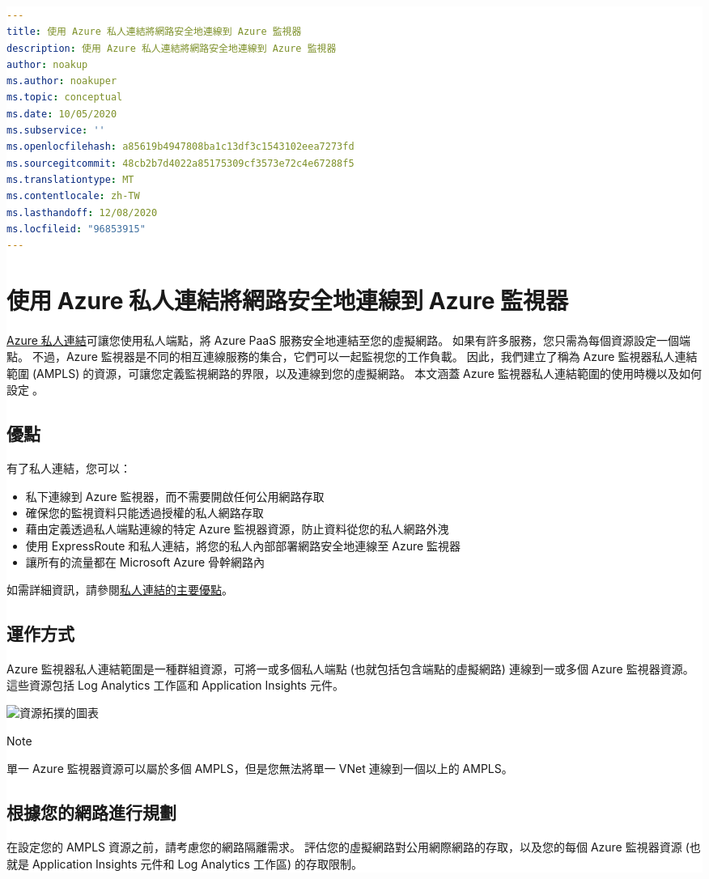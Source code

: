 ```yaml
---
title: 使用 Azure 私人連結將網路安全地連線到 Azure 監視器
description: 使用 Azure 私人連結將網路安全地連線到 Azure 監視器
author: noakup
ms.author: noakuper
ms.topic: conceptual
ms.date: 10/05/2020
ms.subservice: ''
ms.openlocfilehash: a85619b4947808ba1c13df3c1543102eea7273fd
ms.sourcegitcommit: 48cb2b7d4022a85175309cf3573e72c4e67288f5
ms.translationtype: MT
ms.contentlocale: zh-TW
ms.lasthandoff: 12/08/2020
ms.locfileid: "96853915"
---
```

# <a name="use-azure-private-link-to-securely-connect-networks-to-azure-monitor"></a>使用 Azure 私人連結將網路安全地連線到 Azure 監視器

[Azure 私人連結](../../private-link/private-link-overview.md)可讓您使用私人端點，將 Azure PaaS 服務安全地連結至您的虛擬網路。 如果有許多服務，您只需為每個資源設定一個端點。 不過，Azure 監視器是不同的相互連線服務的集合，它們可以一起監視您的工作負載。 因此，我們建立了稱為 Azure 監視器私人連結範圍 (AMPLS) 的資源，可讓您定義監視網路的界限，以及連線到您的虛擬網路。 本文涵蓋 Azure 監視器私人連結範圍的使用時機以及如何設定 。

## <a name="advantages"></a>優點

有了私人連結，您可以：

- 私下連線到 Azure 監視器，而不需要開啟任何公用網路存取
- 確保您的監視資料只能透過授權的私人網路存取
- 藉由定義透過私人端點連線的特定 Azure 監視器資源，防止資料從您的私人網路外洩
- 使用 ExpressRoute 和私人連結，將您的私人內部部署網路安全地連線至 Azure 監視器
- 讓所有的流量都在 Microsoft Azure 骨幹網路內

如需詳細資訊，請參閱[私人連結的主要優點](../../private-link/private-link-overview.md#key-benefits)。

## <a name="how-it-works"></a>運作方式

Azure 監視器私人連結範圍是一種群組資源，可將一或多個私人端點 (也就包括包含端點的虛擬網路) 連線到一或多個 Azure 監視器資源。 這些資源包括 Log Analytics 工作區和 Application Insights 元件。

![資源拓撲的圖表](./media/private-link-security/private-link-topology-1.png)

> [!NOTE]
> 單一 Azure 監視器資源可以屬於多個 AMPLS，但是您無法將單一 VNet 連線到一個以上的 AMPLS。 

## <a name="planning-based-on-your-network"></a>根據您的網路進行規劃

在設定您的 AMPLS 資源之前，請考慮您的網路隔離需求。 評估您的虛擬網路對公用網際網路的存取，以及您的每個 Azure 監視器資源 (也就是 Application Insights 元件和 Log Analytics 工作區) 的存取限制。
